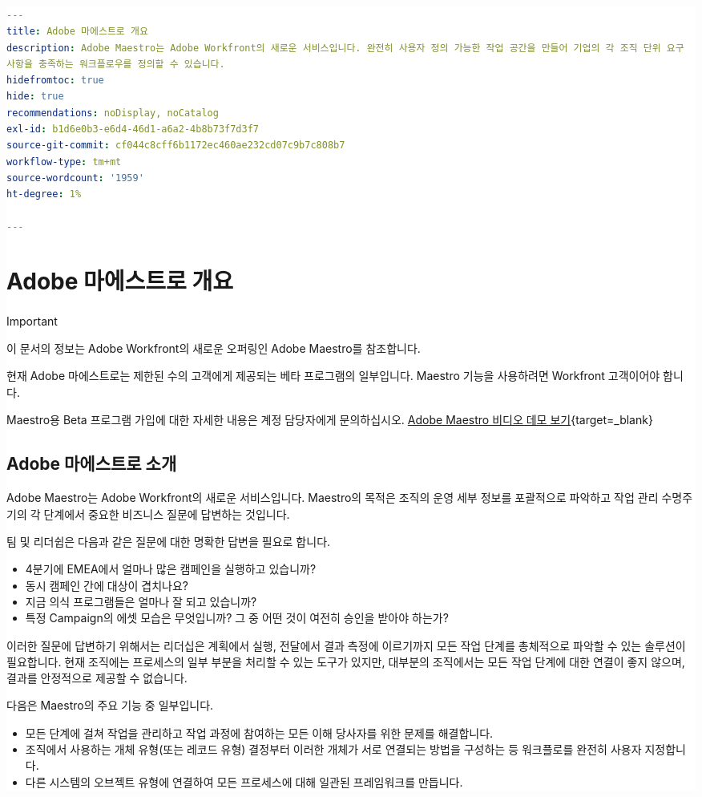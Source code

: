 ```yaml
---
title: Adobe 마에스트로 개요
description: Adobe Maestro는 Adobe Workfront의 새로운 서비스입니다. 완전히 사용자 정의 가능한 작업 공간을 만들어 기업의 각 조직 단위 요구 사항을 충족하는 워크플로우를 정의할 수 있습니다.
hidefromtoc: true
hide: true
recommendations: noDisplay, noCatalog
exl-id: b1d6e0b3-e6d4-46d1-a6a2-4b8b73f7d3f7
source-git-commit: cf044c8cff6b1172ec460ae232cd07c9b7c808b7
workflow-type: tm+mt
source-wordcount: '1959'
ht-degree: 1%

---
```


# Adobe 마에스트로 개요











>[!IMPORTANT]
>
>이 문서의 정보는 Adobe Workfront의 새로운 오퍼링인 Adobe Maestro를 참조합니다.
>
>현재 Adobe 마에스트로는 제한된 수의 고객에게 제공되는 베타 프로그램의 일부입니다. Maestro 기능을 사용하려면 Workfront 고객이어야 합니다.
>
>Maestro용 Beta 프로그램 가입에 대한 자세한 내용은 계정 담당자에게 문의하십시오.
>[Adobe Maestro 비디오 데모 보기](https://video.tv.adobe.com/v/3424253/){target=_blank}

## Adobe 마에스트로 소개

Adobe Maestro는 Adobe Workfront의 새로운 서비스입니다. Maestro의 목적은 조직의 운영 세부 정보를 포괄적으로 파악하고 작업 관리 수명주기의 각 단계에서 중요한 비즈니스 질문에 답변하는 것입니다.

팀 및 리더쉽은 다음과 같은 질문에 대한 명확한 답변을 필요로 합니다.

* 4분기에 EMEA에서 얼마나 많은 캠페인을 실행하고 있습니까?
* 동시 캠페인 간에 대상이 겹치나요?
* 지금 의식 프로그램들은 얼마나 잘 되고 있습니까?
* 특정 Campaign의 에셋 모습은 무엇입니까? 그 중 어떤 것이 여전히 승인을 받아야 하는가?

이러한 질문에 답변하기 위해서는 리더십은 계획에서 실행, 전달에서 결과 측정에 이르기까지 모든 작업 단계를 총체적으로 파악할 수 있는 솔루션이 필요합니다. 현재 조직에는 프로세스의 일부 부분을 처리할 수 있는 도구가 있지만, 대부분의 조직에서는 모든 작업 단계에 대한 연결이 좋지 않으며, 결과를 안정적으로 제공할 수 없습니다.

다음은 Maestro의 주요 기능 중 일부입니다.

* 모든 단계에 걸쳐 작업을 관리하고 작업 과정에 참여하는 모든 이해 당사자를 위한 문제를 해결합니다.
* 조직에서 사용하는 개체 유형(또는 레코드 유형) 결정부터 이러한 개체가 서로 연결되는 방법을 구성하는 등 워크플로를 완전히 사용자 지정합니다.
* 다른 시스템의 오브젝트 유형에 연결하여 모든 프로세스에 대해 일관된 프레임워크를 만듭니다.

